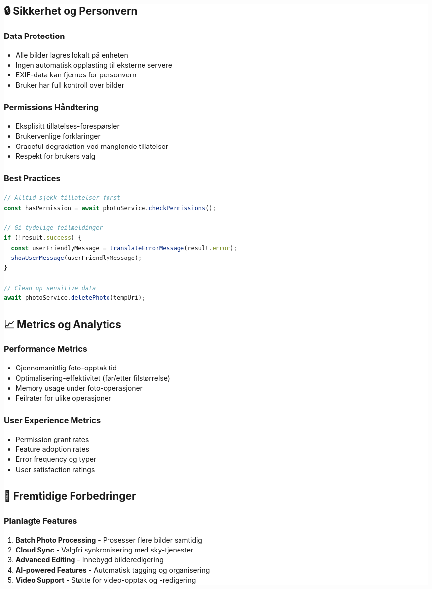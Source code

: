 ## 🔒 Sikkerhet og Personvern

### Data Protection
- Alle bilder lagres lokalt på enheten
- Ingen automatisk opplasting til eksterne servere
- EXIF-data kan fjernes for personvern
- Bruker har full kontroll over bilder

### Permissions Håndtering
- Eksplisitt tillatelses-forespørsler
- Brukervenlige forklaringer
- Graceful degradation ved manglende tillatelser
- Respekt for brukers valg

### Best Practices
```typescript
// Alltid sjekk tillatelser først
const hasPermission = await photoService.checkPermissions();

// Gi tydelige feilmeldinger
if (!result.success) {
  const userFriendlyMessage = translateErrorMessage(result.error);
  showUserMessage(userFriendlyMessage);
}

// Clean up sensitive data
await photoService.deletePhoto(tempUri);
```

## 📈 Metrics og Analytics

### Performance Metrics
- Gjennomsnittlig foto-opptak tid
- Optimalisering-effektivitet (før/etter filstørrelse)
- Memory usage under foto-operasjoner
- Feilrater for ulike operasjoner

### User Experience Metrics
- Permission grant rates
- Feature adoption rates
- Error frequency og typer
- User satisfaction ratings

## 🔮 Fremtidige Forbedringer

### Planlagte Features
1. **Batch Photo Processing** - Prosesser flere bilder samtidig
2. **Cloud Sync** - Valgfri synkronisering med sky-tjenester  
3. **Advanced Editing** - Innebygd bilderedigering
4. **AI-powered Features** - Automatisk tagging og organisering
5. **Video Support** - Støtte for video-opptak og -redigering
